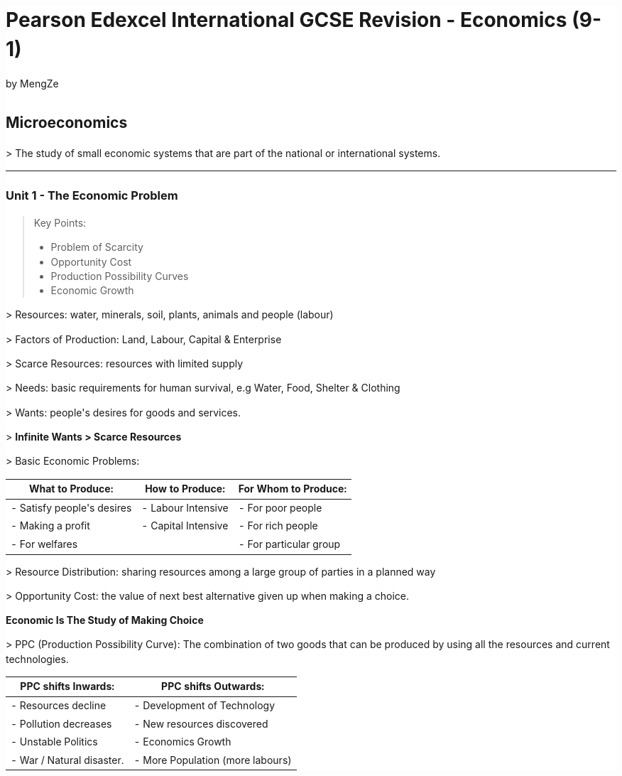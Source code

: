 # Pearson Edexcel International GCSE Revision - Economics (9-1)

by MengZe

## Microeconomics

\> The study of small economic systems that are part of the national or international systems.

------

### Unit 1 - The Economic Problem

> Key Points:
>
> - Problem of Scarcity
> - Opportunity Cost
> - Production Possibility Curves
> - Economic Growth

\> Resources: water, minerals, soil, plants, animals and people (labour)

\> Factors of Production: Land, Labour, Capital & Enterprise

\> Scarce Resources: resources with limited supply

\> Needs: basic requirements for human survival, e.g Water, Food, Shelter & Clothing

\> Wants: people's desires for goods and services.

\> **Infinite Wants > Scarce Resources**

\> Basic Economic Problems:

| What to Produce:           | How to Produce:     | For Whom to Produce:   |
| -------------------------- | ------------------- | ---------------------- |
| - Satisfy people's desires | - Labour Intensive  | - For poor people      |
| - Making a profit          | - Capital Intensive | - For rich people      |
| - For welfares             |                     | - For particular group |

\> Resource Distribution: sharing resources among a large group of parties in a planned way

\> Opportunity Cost: the value of next best alternative given up when making a choice.

**Economic Is The Study of Making Choice**

\> PPC (Production Possibility Curve): The combination of two goods that can be produced by using all the resources and current technologies.

| PPC shifts Inwards:       | PPC shifts Outwards:             |
| ------------------------- | -------------------------------- |
| - Resources decline       | - Development of Technology      |
| - Pollution decreases     | - New resources discovered       |
| - Unstable Politics       | - Economics Growth               |
| - War / Natural disaster. | - More Population (more labours) |
